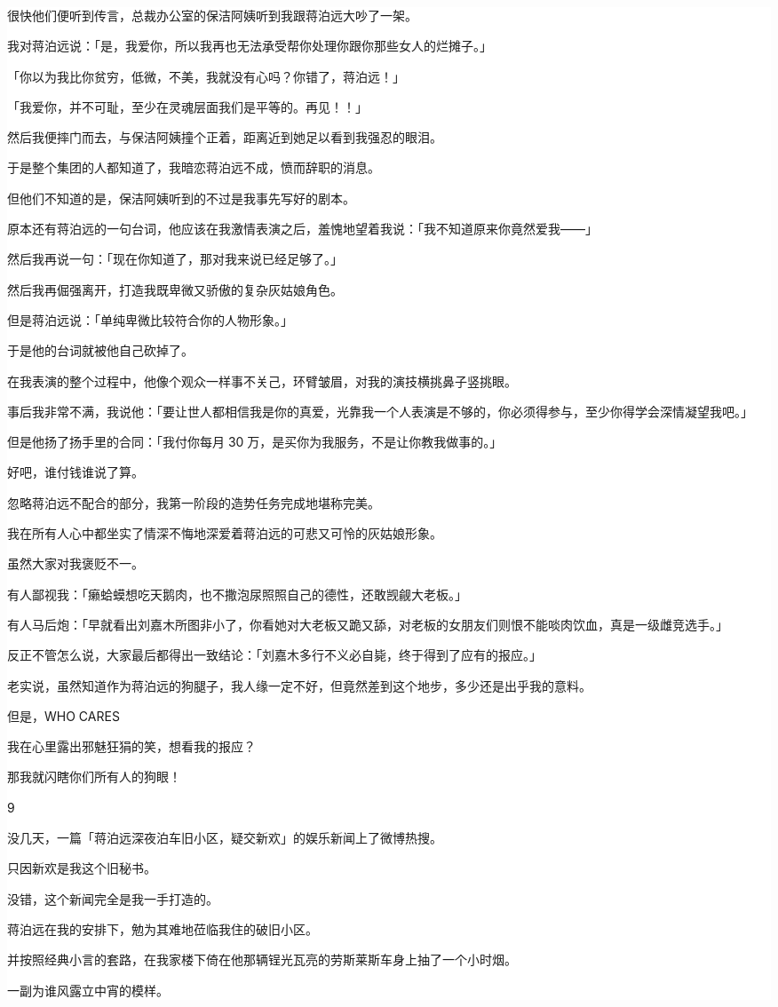 很快他们便听到传言，总裁办公室的保洁阿姨听到我跟蒋泊远大吵了一架。

我对蒋泊远说：「是，我爱你，所以我再也无法承受帮你处理你跟你那些女人的烂摊子。」

「你以为我比你贫穷，低微，不美，我就没有心吗？你错了，蒋泊远！」

「我爱你，并不可耻，至少在灵魂层面我们是平等的。再见！！」

然后我便摔门而去，与保洁阿姨撞个正着，距离近到她足以看到我强忍的眼泪。

于是整个集团的人都知道了，我暗恋蒋泊远不成，愤而辞职的消息。

但他们不知道的是，保洁阿姨听到的不过是我事先写好的剧本。

原本还有蒋泊远的一句台词，他应该在我激情表演之后，羞愧地望着我说：「我不知道原来你竟然爱我——」

然后我再说一句：「现在你知道了，那对我来说已经足够了。」

然后我再倔强离开，打造我既卑微又骄傲的复杂灰姑娘角色。

但是蒋泊远说：「单纯卑微比较符合你的人物形象。」

于是他的台词就被他自己砍掉了。

在我表演的整个过程中，他像个观众一样事不关己，环臂皱眉，对我的演技横挑鼻子竖挑眼。

事后我非常不满，我说他：「要让世人都相信我是你的真爱，光靠我一个人表演是不够的，你必须得参与，至少你得学会深情凝望我吧。」

但是他扬了扬手里的合同：「我付你每月 30 万，是买你为我服务，不是让你教我做事的。」

好吧，谁付钱谁说了算。

忽略蒋泊远不配合的部分，我第一阶段的造势任务完成地堪称完美。

我在所有人心中都坐实了情深不悔地深爱着蒋泊远的可悲又可怜的灰姑娘形象。

虽然大家对我褒贬不一。

有人鄙视我：「癞蛤蟆想吃天鹅肉，也不撒泡尿照照自己的德性，还敢觊觎大老板。」

有人马后炮：「早就看出刘嘉木所图非小了，你看她对大老板又跪又舔，对老板的女朋友们则恨不能啖肉饮血，真是一级雌竞选手。」

反正不管怎么说，大家最后都得出一致结论：「刘嘉木多行不义必自毙，终于得到了应有的报应。」

老实说，虽然知道作为蒋泊远的狗腿子，我人缘一定不好，但竟然差到这个地步，多少还是出乎我的意料。

但是，WHO CARES

我在心里露出邪魅狂狷的笑，想看我的报应？

那我就闪瞎你们所有人的狗眼！

9

没几天，一篇「蒋泊远深夜泊车旧小区，疑交新欢」的娱乐新闻上了微博热搜。

只因新欢是我这个旧秘书。

没错，这个新闻完全是我一手打造的。

蒋泊远在我的安排下，勉为其难地莅临我住的破旧小区。

并按照经典小言的套路，在我家楼下倚在他那辆锃光瓦亮的劳斯莱斯车身上抽了一个小时烟。

一副为谁风露立中宵的模样。
